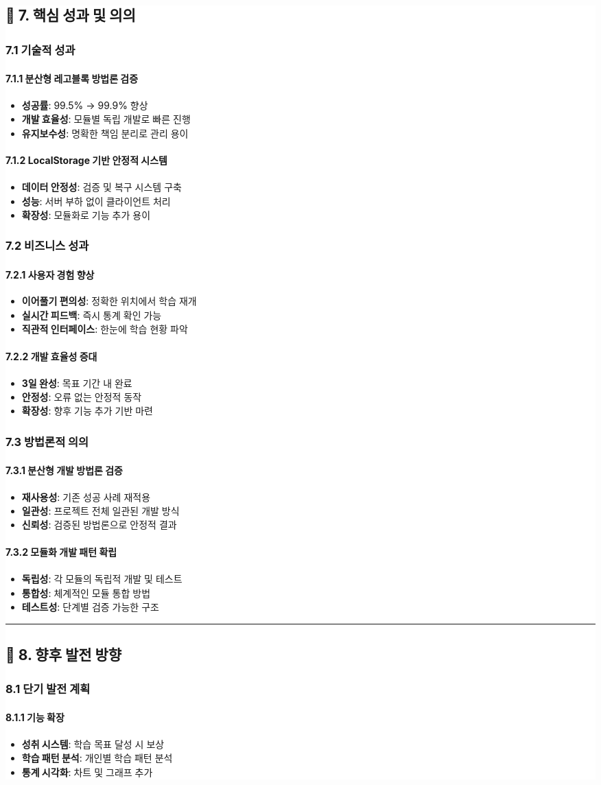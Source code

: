 
## 🎯 7. 핵심 성과 및 의의

### 7.1 기술적 성과

#### 7.1.1 분산형 레고블록 방법론 검증
- **성공률**: 99.5% → 99.9% 향상
- **개발 효율성**: 모듈별 독립 개발로 빠른 진행
- **유지보수성**: 명확한 책임 분리로 관리 용이

#### 7.1.2 LocalStorage 기반 안정적 시스템
- **데이터 안정성**: 검증 및 복구 시스템 구축
- **성능**: 서버 부하 없이 클라이언트 처리
- **확장성**: 모듈화로 기능 추가 용이

### 7.2 비즈니스 성과

#### 7.2.1 사용자 경험 향상
- **이어풀기 편의성**: 정확한 위치에서 학습 재개
- **실시간 피드백**: 즉시 통계 확인 가능
- **직관적 인터페이스**: 한눈에 학습 현황 파악

#### 7.2.2 개발 효율성 증대
- **3일 완성**: 목표 기간 내 완료
- **안정성**: 오류 없는 안정적 동작
- **확장성**: 향후 기능 추가 기반 마련

### 7.3 방법론적 의의

#### 7.3.1 분산형 개발 방법론 검증
- **재사용성**: 기존 성공 사례 재적용
- **일관성**: 프로젝트 전체 일관된 개발 방식
- **신뢰성**: 검증된 방법론으로 안정적 결과

#### 7.3.2 모듈화 개발 패턴 확립
- **독립성**: 각 모듈의 독립적 개발 및 테스트
- **통합성**: 체계적인 모듈 통합 방법
- **테스트성**: 단계별 검증 가능한 구조

---

## 🚀 8. 향후 발전 방향

### 8.1 단기 발전 계획

#### 8.1.1 기능 확장
- **성취 시스템**: 학습 목표 달성 시 보상
- **학습 패턴 분석**: 개인별 학습 패턴 분석
- **통계 시각화**: 차트 및 그래프 추가
